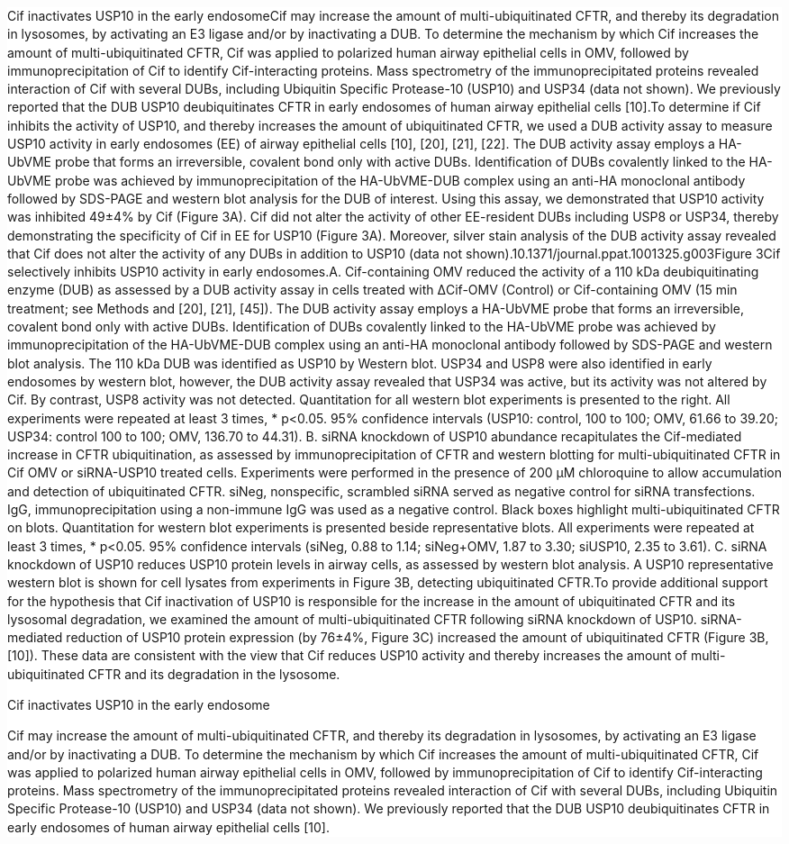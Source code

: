 Cif inactivates USP10 in the early endosomeCif may increase the amount of multi-ubiquitinated CFTR, and thereby its degradation in lysosomes, by activating an E3 ligase and/or by inactivating a DUB. To determine the mechanism by which Cif increases the amount of multi-ubiquitinated CFTR, Cif was applied to polarized human airway epithelial cells in OMV, followed by immunoprecipitation of Cif to identify Cif-interacting proteins. Mass spectrometry of the immunoprecipitated proteins revealed interaction of Cif with several DUBs, including Ubiquitin Specific Protease-10 (USP10) and USP34 (data not shown). We previously reported that the DUB USP10 deubiquitinates CFTR in early endosomes of human airway epithelial cells [10].To determine if Cif inhibits the activity of USP10, and thereby increases the amount of ubiquitinated CFTR, we used a DUB activity assay to measure USP10 activity in early endosomes (EE) of airway epithelial cells [10], [20], [21], [22]. The DUB activity assay employs a HA-UbVME probe that forms an irreversible, covalent bond only with active DUBs. Identification of DUBs covalently linked to the HA-UbVME probe was achieved by immunoprecipitation of the HA-UbVME-DUB complex using an anti-HA monoclonal antibody followed by SDS-PAGE and western blot analysis for the DUB of interest. Using this assay, we demonstrated that USP10 activity was inhibited 49±4% by Cif (Figure 3A). Cif did not alter the activity of other EE-resident DUBs including USP8 or USP34, thereby demonstrating the specificity of Cif in EE for USP10 (Figure 3A). Moreover, silver stain analysis of the DUB activity assay revealed that Cif does not alter the activity of any DUBs in addition to USP10 (data not shown).10.1371/journal.ppat.1001325.g003Figure 3Cif selectively inhibits USP10 activity in early endosomes.A. Cif-containing OMV reduced the activity of a 110 kDa deubiquitinating enzyme (DUB) as assessed by a DUB activity assay in cells treated with ΔCif-OMV (Control) or Cif-containing OMV (15 min treatment; see Methods and [20], [21], [45]). The DUB activity assay employs a HA-UbVME probe that forms an irreversible, covalent bond only with active DUBs. Identification of DUBs covalently linked to the HA-UbVME probe was achieved by immunoprecipitation of the HA-UbVME-DUB complex using an anti-HA monoclonal antibody followed by SDS-PAGE and western blot analysis. The 110 kDa DUB was identified as USP10 by Western blot. USP34 and USP8 were also identified in early endosomes by western blot, however, the DUB activity assay revealed that USP34 was active, but its activity was not altered by Cif. By contrast, USP8 activity was not detected. Quantitation for all western blot experiments is presented to the right. All experiments were repeated at least 3 times, * p<0.05. 95% confidence intervals (USP10: control, 100 to 100; OMV, 61.66 to 39.20; USP34: control 100 to 100; OMV, 136.70 to 44.31). B. siRNA knockdown of USP10 abundance recapitulates the Cif-mediated increase in CFTR ubiquitination, as assessed by immunoprecipitation of CFTR and western blotting for multi-ubiquitinated CFTR in Cif OMV or siRNA-USP10 treated cells. Experiments were performed in the presence of 200 µM chloroquine to allow accumulation and detection of ubiquitinated CFTR. siNeg, nonspecific, scrambled siRNA served as negative control for siRNA transfections. IgG, immunoprecipitation using a non-immune IgG was used as a negative control. Black boxes highlight multi-ubiquitinated CFTR on blots. Quantitation for western blot experiments is presented beside representative blots. All experiments were repeated at least 3 times, * p<0.05. 95% confidence intervals (siNeg, 0.88 to 1.14; siNeg+OMV, 1.87 to 3.30; siUSP10, 2.35 to 3.61). C. siRNA knockdown of USP10 reduces USP10 protein levels in airway cells, as assessed by western blot analysis. A USP10 representative western blot is shown for cell lysates from experiments in Figure 3B, detecting ubiquitinated CFTR.To provide additional support for the hypothesis that Cif inactivation of USP10 is responsible for the increase in the amount of ubiquitinated CFTR and its lysosomal degradation, we examined the amount of multi-ubiquitinated CFTR following siRNA knockdown of USP10. siRNA-mediated reduction of USP10 protein expression (by 76±4%, Figure 3C) increased the amount of ubiquitinated CFTR (Figure 3B, [10]). These data are consistent with the view that Cif reduces USP10 activity and thereby increases the amount of multi-ubiquitinated CFTR and its degradation in the lysosome.

Cif inactivates USP10 in the early endosome

Cif may increase the amount of multi-ubiquitinated CFTR, and thereby its degradation in lysosomes, by activating an E3 ligase and/or by inactivating a DUB. To determine the mechanism by which Cif increases the amount of multi-ubiquitinated CFTR, Cif was applied to polarized human airway epithelial cells in OMV, followed by immunoprecipitation of Cif to identify Cif-interacting proteins. Mass spectrometry of the immunoprecipitated proteins revealed interaction of Cif with several DUBs, including Ubiquitin Specific Protease-10 (USP10) and USP34 (data not shown). We previously reported that the DUB USP10 deubiquitinates CFTR in early endosomes of human airway epithelial cells [10].
